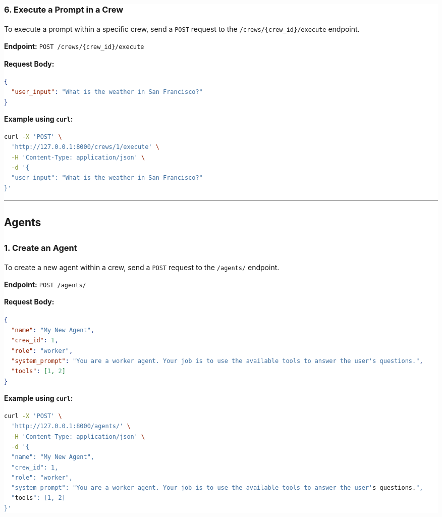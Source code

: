### 6. Execute a Prompt in a Crew

To execute a prompt within a specific crew, send a `POST` request to the `/crews/{crew_id}/execute` endpoint.

**Endpoint:** `POST /crews/{crew_id}/execute`

**Request Body:**

```json
{
  "user_input": "What is the weather in San Francisco?"
}
```

**Example using `curl`:**

```bash
curl -X 'POST' \
  'http://127.0.0.1:8000/crews/1/execute' \
  -H 'Content-Type: application/json' \
  -d '{
  "user_input": "What is the weather in San Francisco?"
}'
```

---

## Agents

### 1. Create an Agent

To create a new agent within a crew, send a `POST` request to the `/agents/` endpoint.

**Endpoint:** `POST /agents/`

**Request Body:**

```json
{
  "name": "My New Agent",
  "crew_id": 1,
  "role": "worker",
  "system_prompt": "You are a worker agent. Your job is to use the available tools to answer the user's questions.",
  "tools": [1, 2]
}
```

**Example using `curl`:**

```bash
curl -X 'POST' \
  'http://127.0.0.1:8000/agents/' \
  -H 'Content-Type: application/json' \
  -d '{
  "name": "My New Agent",
  "crew_id": 1,
  "role": "worker",
  "system_prompt": "You are a worker agent. Your job is to use the available tools to answer the user's questions.",
  "tools": [1, 2]
}'
```
